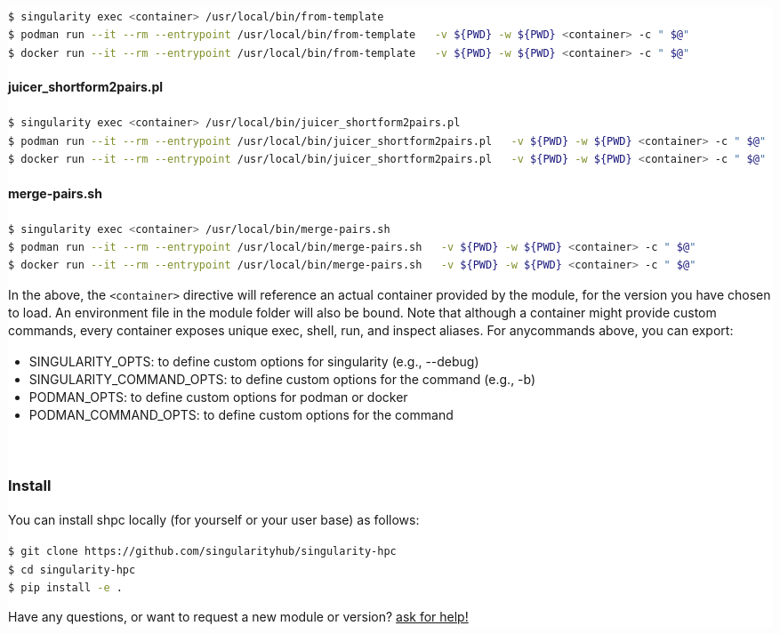 ```bash
$ singularity exec <container> /usr/local/bin/from-template
$ podman run --it --rm --entrypoint /usr/local/bin/from-template   -v ${PWD} -w ${PWD} <container> -c " $@"
$ docker run --it --rm --entrypoint /usr/local/bin/from-template   -v ${PWD} -w ${PWD} <container> -c " $@"
```


#### juicer_shortform2pairs.pl

```bash
$ singularity exec <container> /usr/local/bin/juicer_shortform2pairs.pl
$ podman run --it --rm --entrypoint /usr/local/bin/juicer_shortform2pairs.pl   -v ${PWD} -w ${PWD} <container> -c " $@"
$ docker run --it --rm --entrypoint /usr/local/bin/juicer_shortform2pairs.pl   -v ${PWD} -w ${PWD} <container> -c " $@"
```


#### merge-pairs.sh

```bash
$ singularity exec <container> /usr/local/bin/merge-pairs.sh
$ podman run --it --rm --entrypoint /usr/local/bin/merge-pairs.sh   -v ${PWD} -w ${PWD} <container> -c " $@"
$ docker run --it --rm --entrypoint /usr/local/bin/merge-pairs.sh   -v ${PWD} -w ${PWD} <container> -c " $@"
```



In the above, the `<container>` directive will reference an actual container provided
by the module, for the version you have chosen to load. An environment file in the
module folder will also be bound. Note that although a container
might provide custom commands, every container exposes unique exec, shell, run, and
inspect aliases. For anycommands above, you can export:

 - SINGULARITY_OPTS: to define custom options for singularity (e.g., --debug)
 - SINGULARITY_COMMAND_OPTS: to define custom options for the command (e.g., -b)
 - PODMAN_OPTS: to define custom options for podman or docker
 - PODMAN_COMMAND_OPTS: to define custom options for the command

<br>

### Install

You can install shpc locally (for yourself or your user base) as follows:

```bash
$ git clone https://github.com/singularityhub/singularity-hpc
$ cd singularity-hpc
$ pip install -e .
```

Have any questions, or want to request a new module or version? [ask for help!](https://github.com/singularityhub/singularity-hpc/issues)